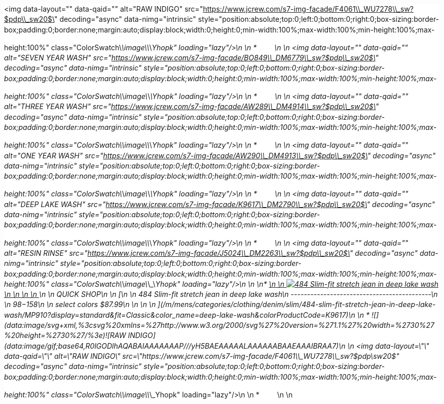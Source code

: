 <img data-layout=\"\" data-qaid=\"\" alt=\"RAW INDIGO\" src=\"https://www.jcrew.com/s7-img-facade/F4061\\_WU7278\\_sw?$pdp\\_sw20$\" decoding=\"async\" data-nimg=\"intrinsic\" style=\"position:absolute;top:0;left:0;bottom:0;right:0;box-sizing:border-box;padding:0;border:none;margin:auto;display:block;width:0;height:0;min-width:100%;max-width:100%;min-height:100%;max-height:100%\" class=\"ColorSwatch\\_\\_image\\_\\_\\_Yhopk\" loading=\"lazy\"/>\n        \n    *   ![](data:image/svg+xml,%3csvg%20xmlns=%27http://www.w3.org/2000/svg%27%20version=%271.1%27%20width=%2730%27%20height=%2730%27/%3e)![SEVEN YEAR WASH](data:image/gif;base64,R0lGODlhAQABAIAAAAAAAP///yH5BAEAAAAALAAAAAABAAEAAAIBRAA7)\n        \n        <img data-layout=\"\" data-qaid=\"\" alt=\"SEVEN YEAR WASH\" src=\"https://www.jcrew.com/s7-img-facade/BO849\\_DM6779\\_sw?$pdp\\_sw20$\" decoding=\"async\" data-nimg=\"intrinsic\" style=\"position:absolute;top:0;left:0;bottom:0;right:0;box-sizing:border-box;padding:0;border:none;margin:auto;display:block;width:0;height:0;min-width:100%;max-width:100%;min-height:100%;max-height:100%\" class=\"ColorSwatch\\_\\_image\\_\\_\\_Yhopk\" loading=\"lazy\"/>\n        \n    *   ![](data:image/svg+xml,%3csvg%20xmlns=%27http://www.w3.org/2000/svg%27%20version=%271.1%27%20width=%2730%27%20height=%2730%27/%3e)![THREE YEAR WASH](data:image/gif;base64,R0lGODlhAQABAIAAAAAAAP///yH5BAEAAAAALAAAAAABAAEAAAIBRAA7)\n        \n        <img data-layout=\"\" data-qaid=\"\" alt=\"THREE YEAR WASH\" src=\"https://www.jcrew.com/s7-img-facade/AW289\\_DM4914\\_sw?$pdp\\_sw20$\" decoding=\"async\" data-nimg=\"intrinsic\" style=\"position:absolute;top:0;left:0;bottom:0;right:0;box-sizing:border-box;padding:0;border:none;margin:auto;display:block;width:0;height:0;min-width:100%;max-width:100%;min-height:100%;max-height:100%\" class=\"ColorSwatch\\_\\_image\\_\\_\\_Yhopk\" loading=\"lazy\"/>\n        \n    *   ![](data:image/svg+xml,%3csvg%20xmlns=%27http://www.w3.org/2000/svg%27%20version=%271.1%27%20width=%2730%27%20height=%2730%27/%3e)![ONE YEAR WASH](data:image/gif;base64,R0lGODlhAQABAIAAAAAAAP///yH5BAEAAAAALAAAAAABAAEAAAIBRAA7)\n        \n        <img data-layout=\"\" data-qaid=\"\" alt=\"ONE YEAR WASH\" src=\"https://www.jcrew.com/s7-img-facade/AW290\\_DM4913\\_sw?$pdp\\_sw20$\" decoding=\"async\" data-nimg=\"intrinsic\" style=\"position:absolute;top:0;left:0;bottom:0;right:0;box-sizing:border-box;padding:0;border:none;margin:auto;display:block;width:0;height:0;min-width:100%;max-width:100%;min-height:100%;max-height:100%\" class=\"ColorSwatch\\_\\_image\\_\\_\\_Yhopk\" loading=\"lazy\"/>\n        \n    *   ![](data:image/svg+xml,%3csvg%20xmlns=%27http://www.w3.org/2000/svg%27%20version=%271.1%27%20width=%2730%27%20height=%2730%27/%3e)![DEEP LAKE WASH](data:image/gif;base64,R0lGODlhAQABAIAAAAAAAP///yH5BAEAAAAALAAAAAABAAEAAAIBRAA7)\n        \n        <img data-layout=\"\" data-qaid=\"\" alt=\"DEEP LAKE WASH\" src=\"https://www.jcrew.com/s7-img-facade/K9617\\_DM2790\\_sw?$pdp\\_sw20$\" decoding=\"async\" data-nimg=\"intrinsic\" style=\"position:absolute;top:0;left:0;bottom:0;right:0;box-sizing:border-box;padding:0;border:none;margin:auto;display:block;width:0;height:0;min-width:100%;max-width:100%;min-height:100%;max-height:100%\" class=\"ColorSwatch\\_\\_image\\_\\_\\_Yhopk\" loading=\"lazy\"/>\n        \n    *   ![](data:image/svg+xml,%3csvg%20xmlns=%27http://www.w3.org/2000/svg%27%20version=%271.1%27%20width=%2730%27%20height=%2730%27/%3e)![RESIN RINSE](data:image/gif;base64,R0lGODlhAQABAIAAAAAAAP///yH5BAEAAAAALAAAAAABAAEAAAIBRAA7)\n        \n        <img data-layout=\"\" data-qaid=\"\" alt=\"RESIN RINSE\" src=\"https://www.jcrew.com/s7-img-facade/J5024\\_DM2263\\_sw?$pdp\\_sw20$\" decoding=\"async\" data-nimg=\"intrinsic\" style=\"position:absolute;top:0;left:0;bottom:0;right:0;box-sizing:border-box;padding:0;border:none;margin:auto;display:block;width:0;height:0;min-width:100%;max-width:100%;min-height:100%;max-height:100%\" class=\"ColorSwatch\\_\\_image\\_\\_\\_Yhopk\" loading=\"lazy\"/>\n        \n    \n*   [\n    \n    ![ 484 Slim-fit stretch jean in deep lake wash](https://www.jcrew.com/s7-img-facade/K9617_DM2790_m?hei=640&crop=0,0,512,0)\n    \n    \n    \n    ](/m/mens/categories/clothing/denim/slim/484-slim-fit-stretch-jean-in-deep-lake-wash/MP910?display=standard&fit=Classic&color_name=deep-lake-wash&colorProductCode=K9617)\n    \n    QUICK SHOP\n    \n    [\n    \n    484 Slim-fit stretch jean in deep lake wash\n    -------------------------------------------\n    \n    $98-$158\n    \n    select colors $87.99\n    \n    \n    \n    ](/m/mens/categories/clothing/denim/slim/484-slim-fit-stretch-jean-in-deep-lake-wash/MP910?display=standard&fit=Classic&color_name=deep-lake-wash&colorProductCode=K9617)\n    \n    *   ![](data:image/svg+xml,%3csvg%20xmlns=%27http://www.w3.org/2000/svg%27%20version=%271.1%27%20width=%2730%27%20height=%2730%27/%3e)![RAW INDIGO](data:image/gif;base64,R0lGODlhAQABAIAAAAAAAP///yH5BAEAAAAALAAAAAABAAEAAAIBRAA7)\n        \n        <img data-layout=\"\" data-qaid=\"\" alt=\"RAW INDIGO\" src=\"https://www.jcrew.com/s7-img-facade/F4061\\_WU7278\\_sw?$pdp\\_sw20$\" decoding=\"async\" data-nimg=\"intrinsic\" style=\"position:absolute;top:0;left:0;bottom:0;right:0;box-sizing:border-box;padding:0;border:none;margin:auto;display:block;width:0;height:0;min-width:100%;max-width:100%;min-height:100%;max-height:100%\" class=\"ColorSwatch\\_\\_image\\_\\_\\_Yhopk\" loading=\"lazy\"/>\n        \n    *   ![](data:image/svg+xml,%3csvg%20xmlns=%27http://www.w3.org/2000/svg%27%20version=%271.1%27%20width=%2730%27%20height=%2730%27/%3e)![SEVEN YEAR WASH](data:image/gif;base64,R0lGODlhAQABAIAAAAAAAP///yH5BAEAAAAALAAAAAABAAEAAAIBRAA7)\n        \n